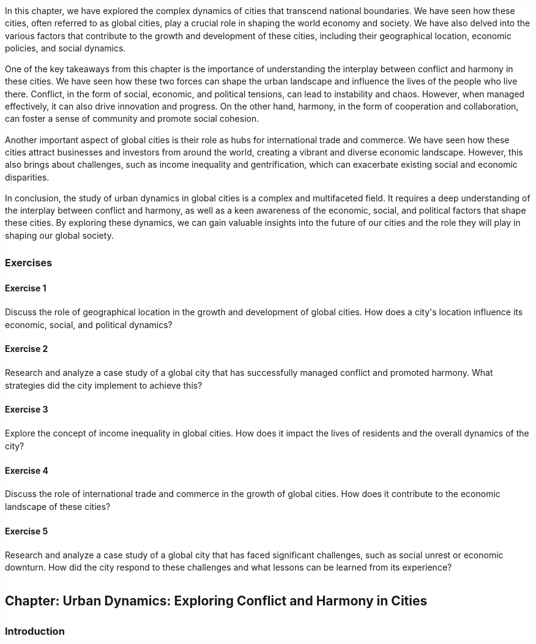 In this chapter, we have explored the complex dynamics of cities that transcend national boundaries. We have seen how these cities, often referred to as global cities, play a crucial role in shaping the world economy and society. We have also delved into the various factors that contribute to the growth and development of these cities, including their geographical location, economic policies, and social dynamics.

One of the key takeaways from this chapter is the importance of understanding the interplay between conflict and harmony in these cities. We have seen how these two forces can shape the urban landscape and influence the lives of the people who live there. Conflict, in the form of social, economic, and political tensions, can lead to instability and chaos. However, when managed effectively, it can also drive innovation and progress. On the other hand, harmony, in the form of cooperation and collaboration, can foster a sense of community and promote social cohesion.

Another important aspect of global cities is their role as hubs for international trade and commerce. We have seen how these cities attract businesses and investors from around the world, creating a vibrant and diverse economic landscape. However, this also brings about challenges, such as income inequality and gentrification, which can exacerbate existing social and economic disparities.

In conclusion, the study of urban dynamics in global cities is a complex and multifaceted field. It requires a deep understanding of the interplay between conflict and harmony, as well as a keen awareness of the economic, social, and political factors that shape these cities. By exploring these dynamics, we can gain valuable insights into the future of our cities and the role they will play in shaping our global society.

### Exercises

#### Exercise 1
Discuss the role of geographical location in the growth and development of global cities. How does a city's location influence its economic, social, and political dynamics?

#### Exercise 2
Research and analyze a case study of a global city that has successfully managed conflict and promoted harmony. What strategies did the city implement to achieve this?

#### Exercise 3
Explore the concept of income inequality in global cities. How does it impact the lives of residents and the overall dynamics of the city?

#### Exercise 4
Discuss the role of international trade and commerce in the growth of global cities. How does it contribute to the economic landscape of these cities?

#### Exercise 5
Research and analyze a case study of a global city that has faced significant challenges, such as social unrest or economic downturn. How did the city respond to these challenges and what lessons can be learned from its experience?


## Chapter: Urban Dynamics: Exploring Conflict and Harmony in Cities

### Introduction
